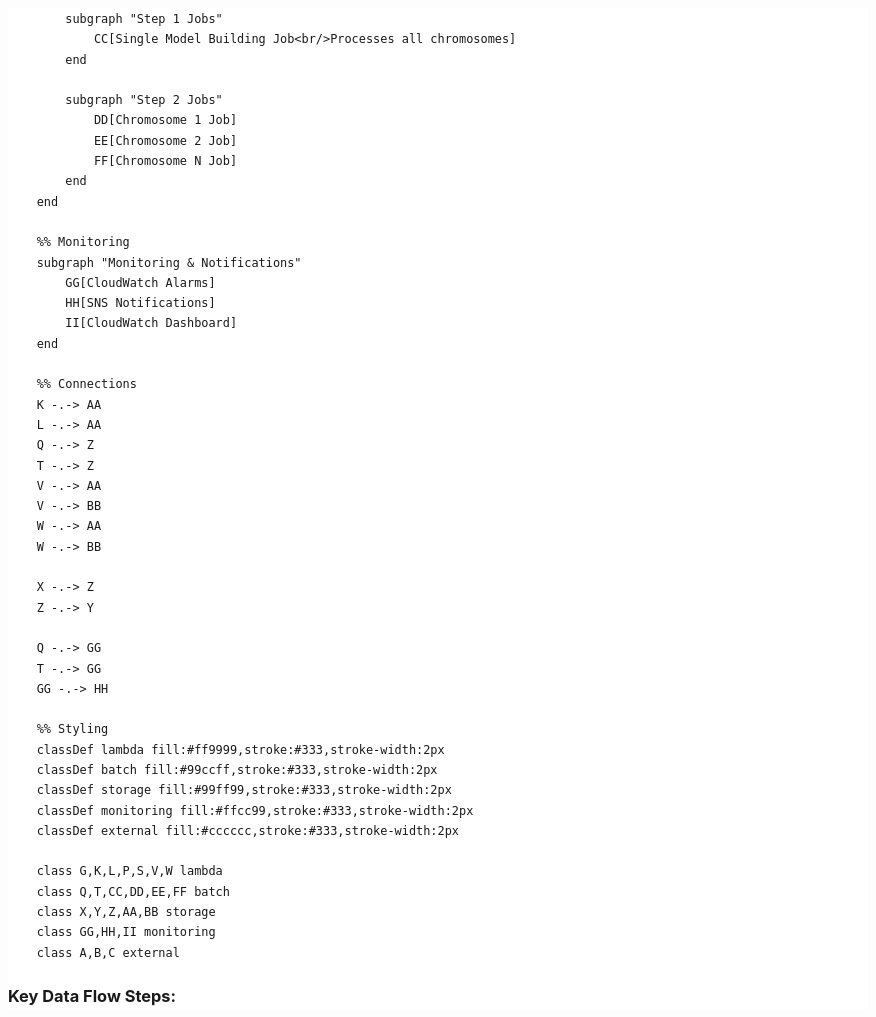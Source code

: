 ```mermaid
        subgraph "Step 1 Jobs"
            CC[Single Model Building Job<br/>Processes all chromosomes]
        end
        
        subgraph "Step 2 Jobs"
            DD[Chromosome 1 Job]
            EE[Chromosome 2 Job]
            FF[Chromosome N Job]
        end
    end

    %% Monitoring
    subgraph "Monitoring & Notifications"
        GG[CloudWatch Alarms]
        HH[SNS Notifications]
        II[CloudWatch Dashboard]
    end

    %% Connections
    K -.-> AA
    L -.-> AA
    Q -.-> Z
    T -.-> Z
    V -.-> AA
    V -.-> BB
    W -.-> AA
    W -.-> BB
    
    X -.-> Z
    Z -.-> Y
    
    Q -.-> GG
    T -.-> GG
    GG -.-> HH
    
    %% Styling
    classDef lambda fill:#ff9999,stroke:#333,stroke-width:2px
    classDef batch fill:#99ccff,stroke:#333,stroke-width:2px
    classDef storage fill:#99ff99,stroke:#333,stroke-width:2px
    classDef monitoring fill:#ffcc99,stroke:#333,stroke-width:2px
    classDef external fill:#cccccc,stroke:#333,stroke-width:2px
    
    class G,K,L,P,S,V,W lambda
    class Q,T,CC,DD,EE,FF batch
    class X,Y,Z,AA,BB storage
    class GG,HH,II monitoring
    class A,B,C external
```

### Key Data Flow Steps:
